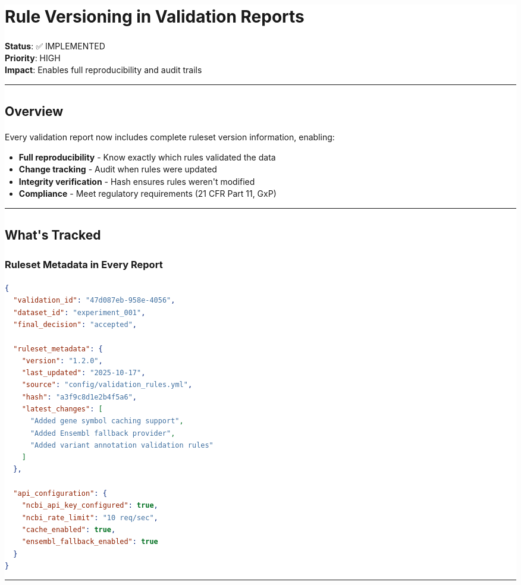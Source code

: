 # Rule Versioning in Validation Reports

**Status**: ✅ IMPLEMENTED  
**Priority**: HIGH  
**Impact**: Enables full reproducibility and audit trails

---

## Overview

Every validation report now includes complete ruleset version information, enabling:
- **Full reproducibility** - Know exactly which rules validated the data
- **Change tracking** - Audit when rules were updated
- **Integrity verification** - Hash ensures rules weren't modified
- **Compliance** - Meet regulatory requirements (21 CFR Part 11, GxP)

---

## What's Tracked

### Ruleset Metadata in Every Report

```json
{
  "validation_id": "47d087eb-958e-4056",
  "dataset_id": "experiment_001",
  "final_decision": "accepted",
  
  "ruleset_metadata": {
    "version": "1.2.0",
    "last_updated": "2025-10-17",
    "source": "config/validation_rules.yml",
    "hash": "a3f9c8d1e2b4f5a6",
    "latest_changes": [
      "Added gene symbol caching support",
      "Added Ensembl fallback provider",
      "Added variant annotation validation rules"
    ]
  },
  
  "api_configuration": {
    "ncbi_api_key_configured": true,
    "ncbi_rate_limit": "10 req/sec",
    "cache_enabled": true,
    "ensembl_fallback_enabled": true
  }
}
```

---
